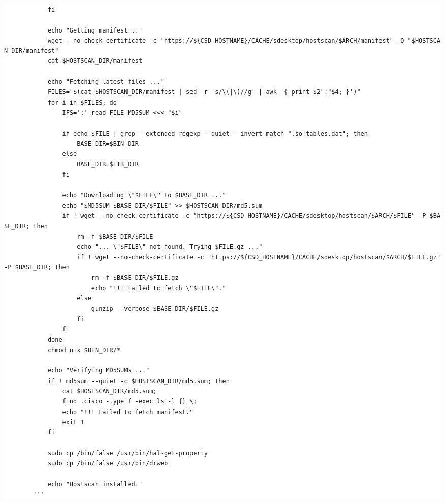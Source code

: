 ```
            fi

            echo "Getting manifest .."
            wget --no-check-certificate -c "https://${CSD_HOSTNAME}/CACHE/sdesktop/hostscan/$ARCH/manifest" -O "$HOSTSCAN_DIR/manifest"
            cat $HOSTSCAN_DIR/manifest

            echo "Fetching latest files ..."
            FILES="$(cat $HOSTSCAN_DIR/manifest | sed -r 's/\(|\)//g' | awk '{ print $2":"$4; }')"
            for i in $FILES; do
                IFS=':' read FILE MD5SUM <<< "$i"

                if echo $FILE | grep --extended-regexp --quiet --invert-match ".so|tables.dat"; then
                    BASE_DIR=$BIN_DIR
                else
                    BASE_DIR=$LIB_DIR
                fi

                echo "Downloading \"$FILE\" to $BASE_DIR ..."
                echo "$MD5SUM $BASE_DIR/$FILE" >> $HOSTSCAN_DIR/md5.sum
                if ! wget --no-check-certificate -c "https://${CSD_HOSTNAME}/CACHE/sdesktop/hostscan/$ARCH/$FILE" -P $BASE_DIR; then
                    rm -f $BASE_DIR/$FILE
                    echo "... \"$FILE\" not found. Trying $FILE.gz ..."
                    if ! wget --no-check-certificate -c "https://${CSD_HOSTNAME}/CACHE/sdesktop/hostscan/$ARCH/$FILE.gz" -P $BASE_DIR; then
                        rm -f $BASE_DIR/$FILE.gz
                        echo "!!! Failed to fetch \"$FILE\"."
                    else
                        gunzip --verbose $BASE_DIR/$FILE.gz
                    fi
                fi
            done
            chmod u+x $BIN_DIR/*

            echo "Verifying MD5SUMs ..."
            if ! md5sum --quiet -c $HOSTSCAN_DIR/md5.sum; then
                cat $HOSTSCAN_DIR/md5.sum;
                find .cisco -type f -exec ls -l {} \;
                echo "!!! Failed to fetch manifest."
                exit 1
            fi

            sudo cp /bin/false /usr/bin/hal-get-property
            sudo cp /bin/false /usr/bin/drweb

            echo "Hostscan installed."
        '''
```
